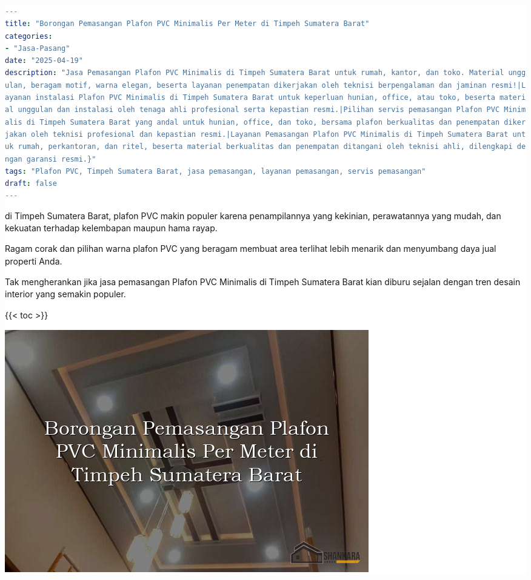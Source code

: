 ```yaml
---
title: "Borongan Pemasangan Plafon PVC Minimalis Per Meter di Timpeh Sumatera Barat"
categories: 
- "Jasa-Pasang"
date: "2025-04-19"
description: "Jasa Pemasangan Plafon PVC Minimalis di Timpeh Sumatera Barat untuk rumah, kantor, dan toko. Material unggulan, beragam motif, warna elegan, beserta layanan penempatan dikerjakan oleh teknisi berpengalaman dan jaminan resmi!|Layanan instalasi Plafon PVC Minimalis di Timpeh Sumatera Barat untuk keperluan hunian, office, atau toko, beserta material unggulan dan instalasi oleh tenaga ahli profesional serta kepastian resmi.|Pilihan servis pemasangan Plafon PVC Minimalis di Timpeh Sumatera Barat yang andal untuk hunian, office, dan toko, bersama plafon berkualitas dan penempatan dikerjakan oleh teknisi profesional dan kepastian resmi.|Layanan Pemasangan Plafon PVC Minimalis di Timpeh Sumatera Barat untuk rumah, perkantoran, dan ritel, beserta material berkualitas dan penempatan ditangani oleh teknisi ahli, dilengkapi dengan garansi resmi.}"
tags: "Plafon PVC, Timpeh Sumatera Barat, jasa pemasangan, layanan pemasangan, servis pemasangan"
draft: false
---
```


di Timpeh Sumatera Barat, plafon PVC makin populer karena penampilannya yang kekinian, perawatannya yang mudah, dan kekuatan terhadap kelembapan maupun hama rayap.

Ragam corak dan pilihan warna plafon PVC yang beragam membuat area terlihat lebih menarik dan menyumbang daya jual properti Anda.

Tak mengherankan jika jasa pemasangan Plafon PVC Minimalis di Timpeh Sumatera Barat kian diburu sejalan dengan tren desain interior yang semakin populer.

{{< toc >}}

![Borongan Pemasangan Plafon PVC Minimalis Per Meter di Timpeh Sumatera Barat](/images/Jasa-Pasang/Borongan-Pemasangan-Plafon-PVC-Minimalis-Per-Meter-di-Timpeh-Sumatera-Barat.png)
